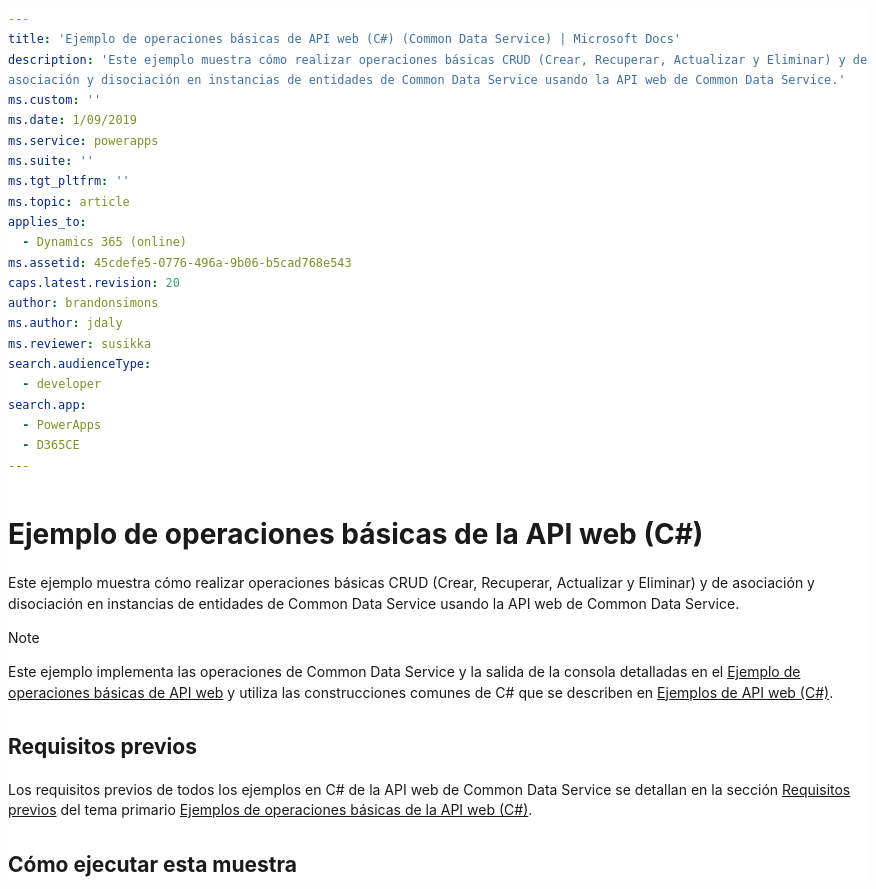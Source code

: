 ```yaml
---
title: 'Ejemplo de operaciones básicas de API web (C#) (Common Data Service) | Microsoft Docs'
description: 'Este ejemplo muestra cómo realizar operaciones básicas CRUD (Crear, Recuperar, Actualizar y Eliminar) y de asociación y disociación en instancias de entidades de Common Data Service usando la API web de Common Data Service.'
ms.custom: ''
ms.date: 1/09/2019
ms.service: powerapps
ms.suite: ''
ms.tgt_pltfrm: ''
ms.topic: article
applies_to:
  - Dynamics 365 (online)
ms.assetid: 45cdefe5-0776-496a-9b06-b5cad768e543
caps.latest.revision: 20
author: brandonsimons
ms.author: jdaly
ms.reviewer: susikka
search.audienceType:
  - developer
search.app:
  - PowerApps
  - D365CE
---
```

# <a name="web-api-basic-operations-sample-c"></a>Ejemplo de operaciones básicas de la API web (C#)

Este ejemplo muestra cómo realizar operaciones básicas CRUD (Crear, Recuperar, Actualizar y Eliminar) y de asociación y disociación en instancias de entidades de Common Data Service usando la API web de Common Data Service.  
  
> [!NOTE]
> Este ejemplo implementa las operaciones de Common Data Service y la salida de la consola detalladas en el [Ejemplo de operaciones básicas de API web](../web-api-basic-operations-sample.md) y utiliza las construcciones comunes de C# que se describen en [Ejemplos de API web (C#)](../web-api-samples-csharp.md).  
  
<a name="bkmk_prerequisites"></a>

## <a name="prerequisites"></a>Requisitos previos

Los requisitos previos de todos los ejemplos en C# de la API web de Common Data Service se detallan en la sección [Requisitos previos](../web-api-samples-csharp.md#bkmk_prerequisites) del tema primario [Ejemplos de operaciones básicas de la API web (C#)](../web-api-samples-csharp.md).  
  
<a name="bkmk_runSample"></a>
  
## <a name="how-to-run-this-sample"></a>Cómo ejecutar esta muestra
